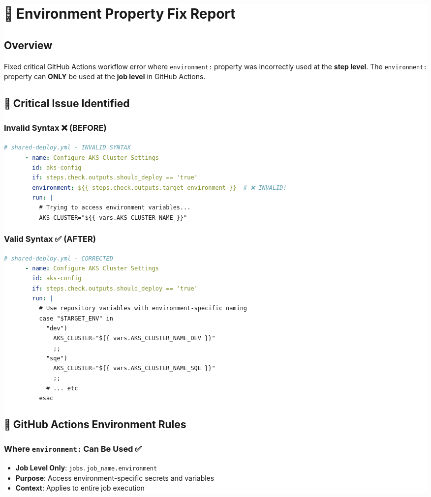 # 🚨 Environment Property Fix Report

## Overview

Fixed critical GitHub Actions workflow error where `environment:` property was incorrectly used at the **step level**. The `environment:` property can **ONLY** be used at the **job level** in GitHub Actions.

## 🚨 **Critical Issue Identified**

### **Invalid Syntax** ❌ **(BEFORE)**
```yaml
# shared-deploy.yml - INVALID SYNTAX
      - name: Configure AKS Cluster Settings
        id: aks-config
        if: steps.check.outputs.should_deploy == 'true'
        environment: ${{ steps.check.outputs.target_environment }}  # ❌ INVALID!
        run: |
          # Trying to access environment variables...
          AKS_CLUSTER="${{ vars.AKS_CLUSTER_NAME }}"
```

### **Valid Syntax** ✅ **(AFTER)**
```yaml
# shared-deploy.yml - CORRECTED
      - name: Configure AKS Cluster Settings
        id: aks-config
        if: steps.check.outputs.should_deploy == 'true'
        run: |
          # Use repository variables with environment-specific naming
          case "$TARGET_ENV" in
            "dev")
              AKS_CLUSTER="${{ vars.AKS_CLUSTER_NAME_DEV }}"
              ;;
            "sqe")
              AKS_CLUSTER="${{ vars.AKS_CLUSTER_NAME_SQE }}"
              ;;
            # ... etc
          esac
```

## 🔧 **GitHub Actions Environment Rules**

### **Where `environment:` Can Be Used** ✅
- **Job Level Only**: `jobs.job_name.environment`
- **Purpose**: Access environment-specific secrets and variables
- **Context**: Applies to entire job execution
